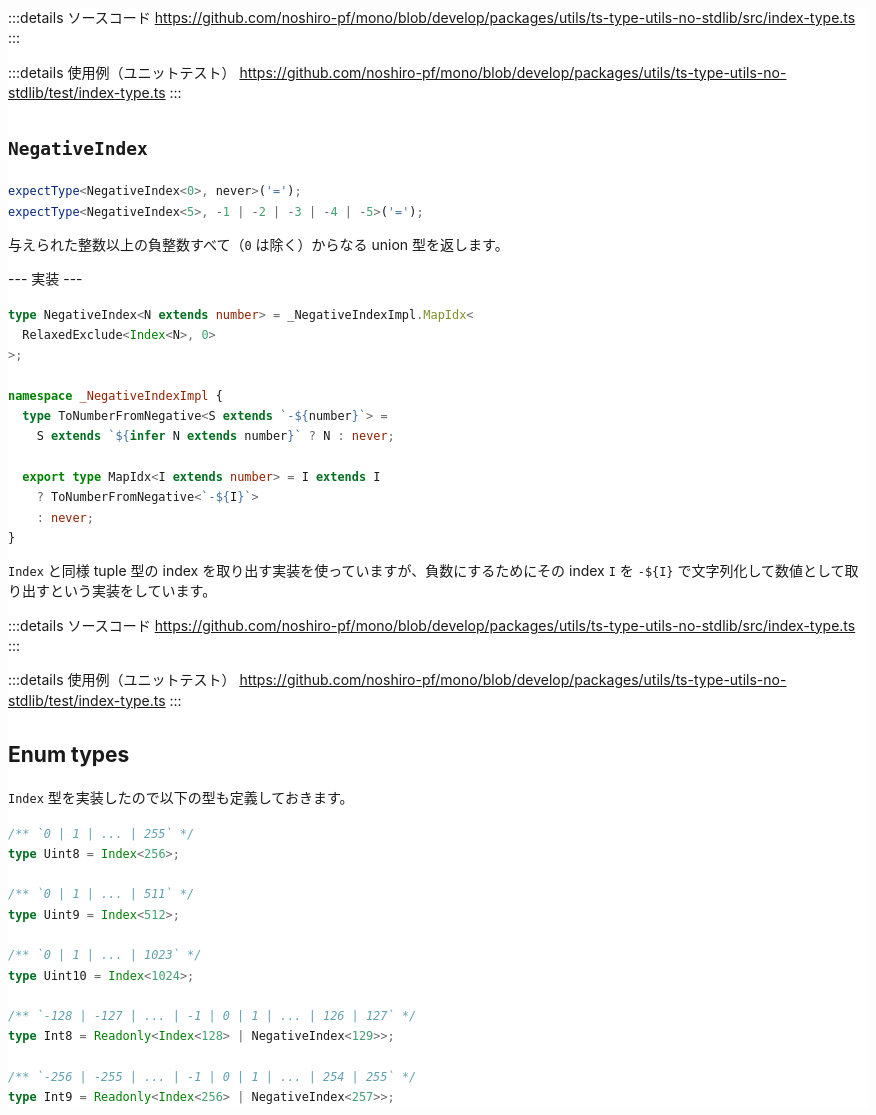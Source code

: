 :::details ソースコード
https://github.com/noshiro-pf/mono/blob/develop/packages/utils/ts-type-utils-no-stdlib/src/index-type.ts
:::

:::details 使用例（ユニットテスト）
https://github.com/noshiro-pf/mono/blob/develop/packages/utils/ts-type-utils-no-stdlib/test/index-type.ts
:::

## `NegativeIndex`

```ts
expectType<NegativeIndex<0>, never>('=');
expectType<NegativeIndex<5>, -1 | -2 | -3 | -4 | -5>('=');
```

与えられた整数以上の負整数すべて（`0` は除く）からなる union 型を返します。

--- 実装 ---

```ts
type NegativeIndex<N extends number> = _NegativeIndexImpl.MapIdx<
  RelaxedExclude<Index<N>, 0>
>;

namespace _NegativeIndexImpl {
  type ToNumberFromNegative<S extends `-${number}`> =
    S extends `${infer N extends number}` ? N : never;

  export type MapIdx<I extends number> = I extends I
    ? ToNumberFromNegative<`-${I}`>
    : never;
}
```

`Index` と同様 tuple 型の index を取り出す実装を使っていますが、負数にするためにその index `I` を `-${I}` で文字列化して数値として取り出すという実装をしています。

:::details ソースコード
https://github.com/noshiro-pf/mono/blob/develop/packages/utils/ts-type-utils-no-stdlib/src/index-type.ts
:::

:::details 使用例（ユニットテスト）
https://github.com/noshiro-pf/mono/blob/develop/packages/utils/ts-type-utils-no-stdlib/test/index-type.ts
:::

## Enum types

`Index` 型を実装したので以下の型も定義しておきます。

```ts
/** `0 | 1 | ... | 255` */
type Uint8 = Index<256>;

/** `0 | 1 | ... | 511` */
type Uint9 = Index<512>;

/** `0 | 1 | ... | 1023` */
type Uint10 = Index<1024>;

/** `-128 | -127 | ... | -1 | 0 | 1 | ... | 126 | 127` */
type Int8 = Readonly<Index<128> | NegativeIndex<129>>;

/** `-256 | -255 | ... | -1 | 0 | 1 | ... | 254 | 255` */
type Int9 = Readonly<Index<256> | NegativeIndex<257>>;
```